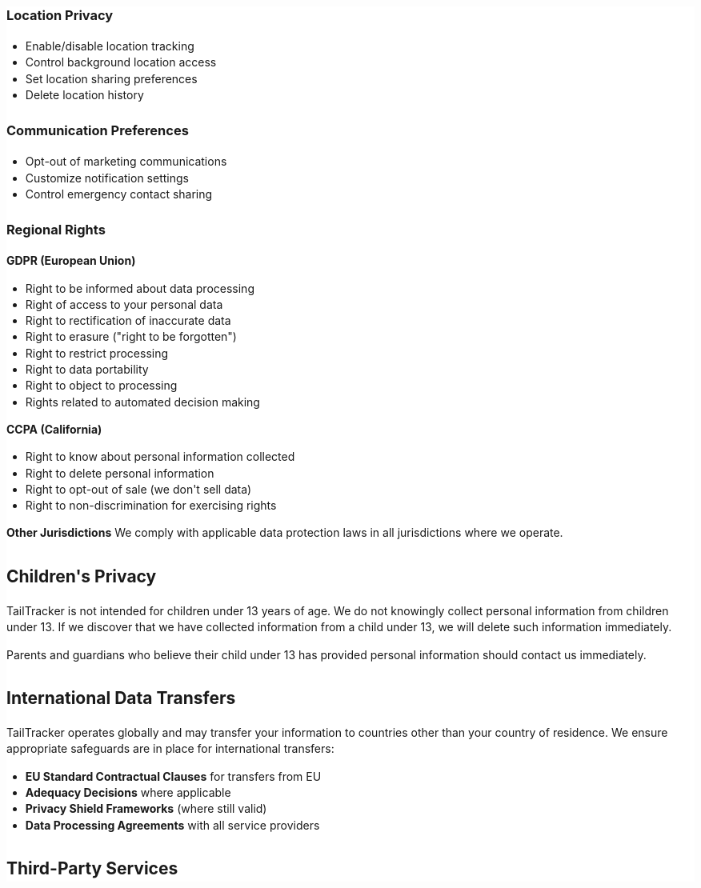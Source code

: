 ### Location Privacy
- Enable/disable location tracking
- Control background location access
- Set location sharing preferences
- Delete location history

### Communication Preferences
- Opt-out of marketing communications
- Customize notification settings
- Control emergency contact sharing

### Regional Rights

**GDPR (European Union)**
- Right to be informed about data processing
- Right of access to your personal data
- Right to rectification of inaccurate data
- Right to erasure ("right to be forgotten")
- Right to restrict processing
- Right to data portability
- Right to object to processing
- Rights related to automated decision making

**CCPA (California)**
- Right to know about personal information collected
- Right to delete personal information
- Right to opt-out of sale (we don't sell data)
- Right to non-discrimination for exercising rights

**Other Jurisdictions**
We comply with applicable data protection laws in all jurisdictions where we operate.

## Children's Privacy

TailTracker is not intended for children under 13 years of age. We do not knowingly collect personal information from children under 13. If we discover that we have collected information from a child under 13, we will delete such information immediately.

Parents and guardians who believe their child under 13 has provided personal information should contact us immediately.

## International Data Transfers

TailTracker operates globally and may transfer your information to countries other than your country of residence. We ensure appropriate safeguards are in place for international transfers:

- **EU Standard Contractual Clauses** for transfers from EU
- **Adequacy Decisions** where applicable
- **Privacy Shield Frameworks** (where still valid)
- **Data Processing Agreements** with all service providers

## Third-Party Services
